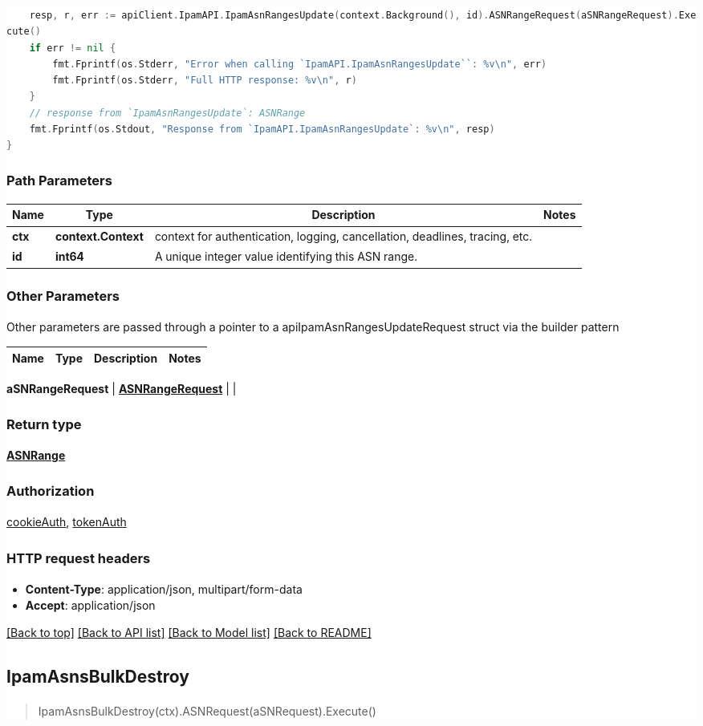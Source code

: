 ```go
	resp, r, err := apiClient.IpamAPI.IpamAsnRangesUpdate(context.Background(), id).ASNRangeRequest(aSNRangeRequest).Execute()
	if err != nil {
		fmt.Fprintf(os.Stderr, "Error when calling `IpamAPI.IpamAsnRangesUpdate``: %v\n", err)
		fmt.Fprintf(os.Stderr, "Full HTTP response: %v\n", r)
	}
	// response from `IpamAsnRangesUpdate`: ASNRange
	fmt.Fprintf(os.Stdout, "Response from `IpamAPI.IpamAsnRangesUpdate`: %v\n", resp)
}
```

### Path Parameters


Name | Type | Description  | Notes
------------- | ------------- | ------------- | -------------
**ctx** | **context.Context** | context for authentication, logging, cancellation, deadlines, tracing, etc.
**id** | **int64** | A unique integer value identifying this ASN range. | 

### Other Parameters

Other parameters are passed through a pointer to a apiIpamAsnRangesUpdateRequest struct via the builder pattern


Name | Type | Description  | Notes
------------- | ------------- | ------------- | -------------

 **aSNRangeRequest** | [**ASNRangeRequest**](ASNRangeRequest.md) |  | 

### Return type

[**ASNRange**](ASNRange.md)

### Authorization

[cookieAuth](../README.md#cookieAuth), [tokenAuth](../README.md#tokenAuth)

### HTTP request headers

- **Content-Type**: application/json, multipart/form-data
- **Accept**: application/json

[[Back to top]](#) [[Back to API list]](../README.md#documentation-for-api-endpoints)
[[Back to Model list]](../README.md#documentation-for-models)
[[Back to README]](../README.md)


## IpamAsnsBulkDestroy

> IpamAsnsBulkDestroy(ctx).ASNRequest(aSNRequest).Execute()



